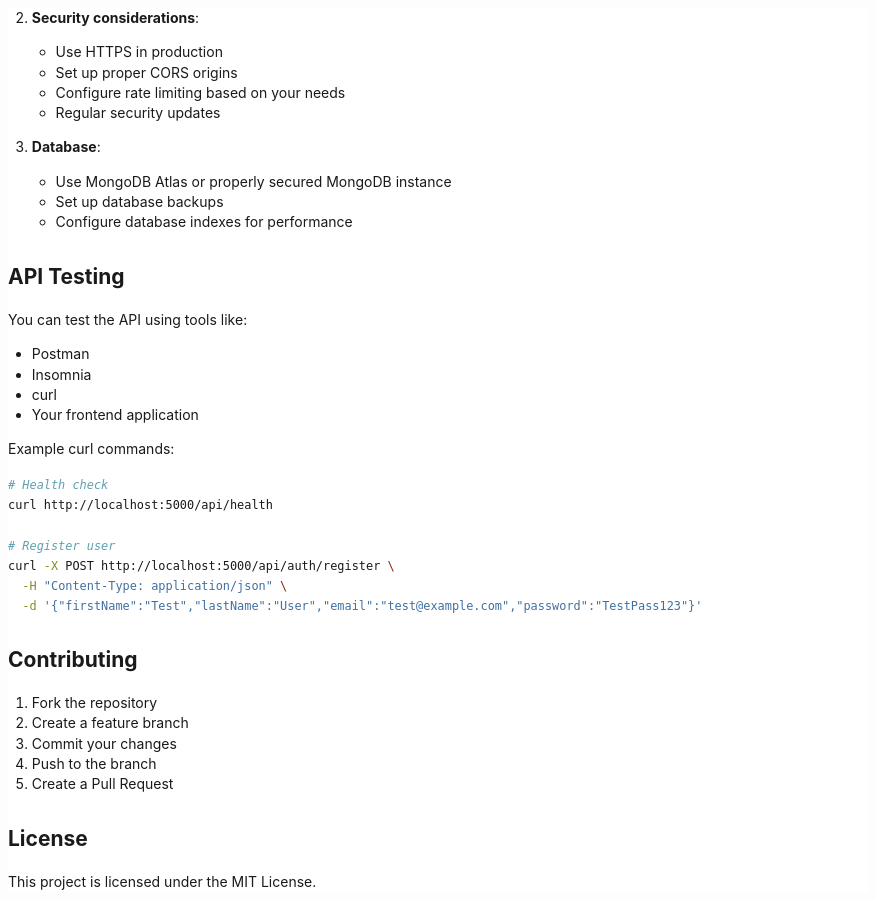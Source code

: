 2. **Security considerations**:
   - Use HTTPS in production
   - Set up proper CORS origins
   - Configure rate limiting based on your needs
   - Regular security updates

3. **Database**:
   - Use MongoDB Atlas or properly secured MongoDB instance
   - Set up database backups
   - Configure database indexes for performance

## API Testing

You can test the API using tools like:
- Postman
- Insomnia
- curl
- Your frontend application

Example curl commands:
```bash
# Health check
curl http://localhost:5000/api/health

# Register user
curl -X POST http://localhost:5000/api/auth/register \
  -H "Content-Type: application/json" \
  -d '{"firstName":"Test","lastName":"User","email":"test@example.com","password":"TestPass123"}'
```

## Contributing

1. Fork the repository
2. Create a feature branch
3. Commit your changes
4. Push to the branch
5. Create a Pull Request

## License

This project is licensed under the MIT License.
